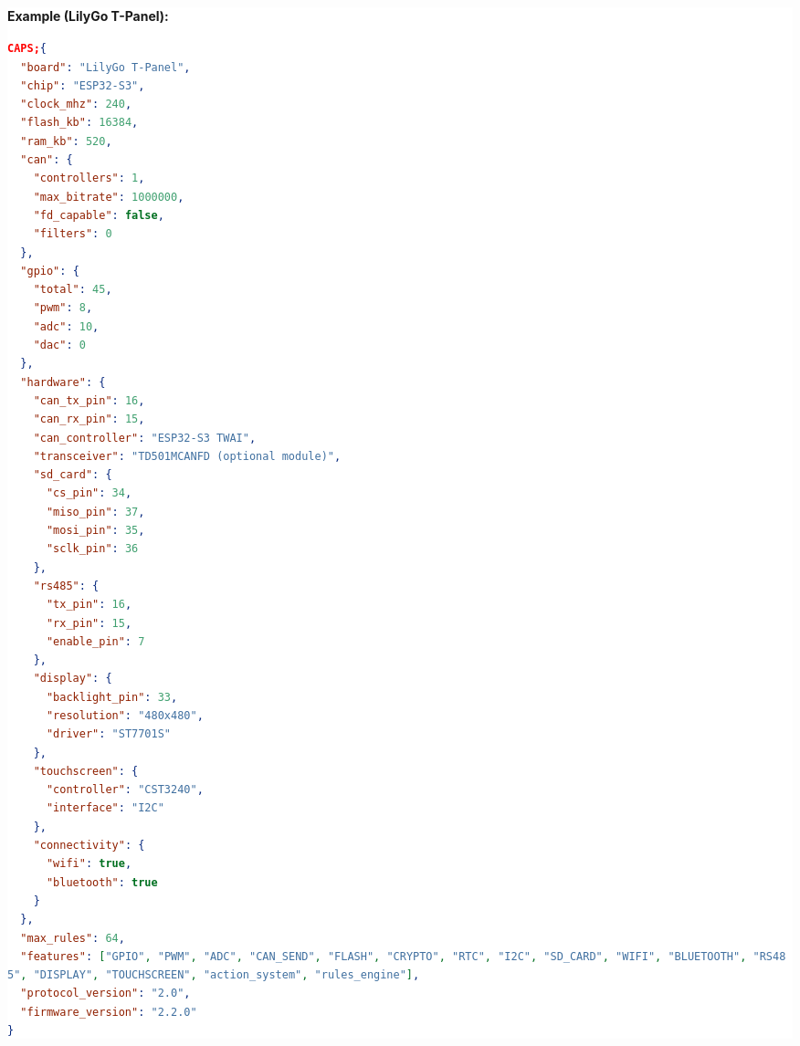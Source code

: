 **Example (LilyGo T-Panel):**
```json
CAPS;{
  "board": "LilyGo T-Panel",
  "chip": "ESP32-S3",
  "clock_mhz": 240,
  "flash_kb": 16384,
  "ram_kb": 520,
  "can": {
    "controllers": 1,
    "max_bitrate": 1000000,
    "fd_capable": false,
    "filters": 0
  },
  "gpio": {
    "total": 45,
    "pwm": 8,
    "adc": 10,
    "dac": 0
  },
  "hardware": {
    "can_tx_pin": 16,
    "can_rx_pin": 15,
    "can_controller": "ESP32-S3 TWAI",
    "transceiver": "TD501MCANFD (optional module)",
    "sd_card": {
      "cs_pin": 34,
      "miso_pin": 37,
      "mosi_pin": 35,
      "sclk_pin": 36
    },
    "rs485": {
      "tx_pin": 16,
      "rx_pin": 15,
      "enable_pin": 7
    },
    "display": {
      "backlight_pin": 33,
      "resolution": "480x480",
      "driver": "ST7701S"
    },
    "touchscreen": {
      "controller": "CST3240",
      "interface": "I2C"
    },
    "connectivity": {
      "wifi": true,
      "bluetooth": true
    }
  },
  "max_rules": 64,
  "features": ["GPIO", "PWM", "ADC", "CAN_SEND", "FLASH", "CRYPTO", "RTC", "I2C", "SD_CARD", "WIFI", "BLUETOOTH", "RS485", "DISPLAY", "TOUCHSCREEN", "action_system", "rules_engine"],
  "protocol_version": "2.0",
  "firmware_version": "2.2.0"
}
```
